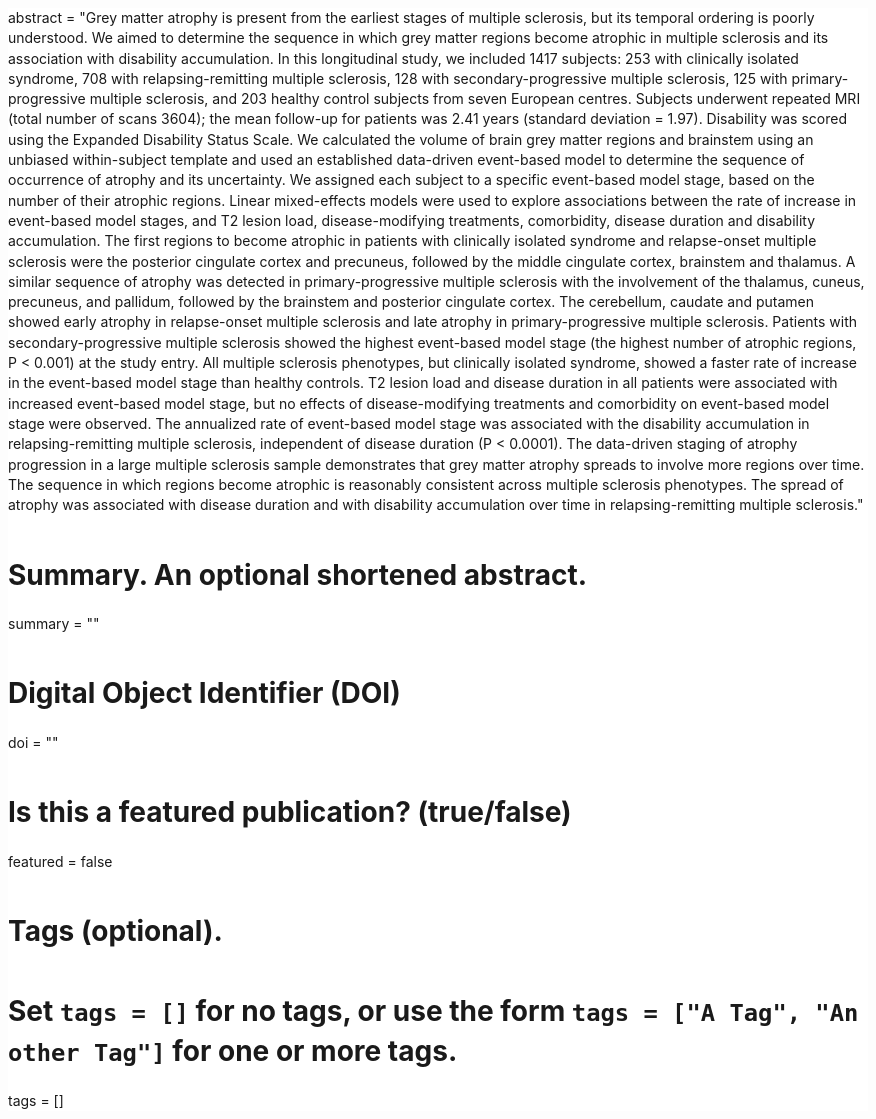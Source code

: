 abstract = "Grey matter atrophy is present from the earliest stages of multiple sclerosis, but its temporal ordering is poorly understood. We aimed to determine the sequence in which grey matter regions become atrophic in multiple sclerosis and its association with disability accumulation. In this longitudinal study, we included 1417 subjects: 253 with clinically isolated syndrome, 708 with relapsing-remitting multiple sclerosis, 128 with secondary-progressive multiple sclerosis, 125 with primary-progressive multiple sclerosis, and 203 healthy control subjects from seven European centres. Subjects underwent repeated MRI (total number of scans 3604); the mean follow-up for patients was 2.41 years (standard deviation = 1.97). Disability was scored using the Expanded Disability Status Scale. We calculated the volume of brain grey matter regions and brainstem using an unbiased within-subject template and used an established data-driven event-based model to determine the sequence of occurrence of atrophy and its uncertainty. We assigned each subject to a specific event-based model stage, based on the number of their atrophic regions. Linear mixed-effects models were used to explore associations between the rate of increase in event-based model stages, and T2 lesion load, disease-modifying treatments, comorbidity, disease duration and disability accumulation. The first regions to become atrophic in patients with clinically isolated syndrome and relapse-onset multiple sclerosis were the posterior cingulate cortex and precuneus, followed by the middle cingulate cortex, brainstem and thalamus. A similar sequence of atrophy was detected in primary-progressive multiple sclerosis with the involvement of the thalamus, cuneus, precuneus, and pallidum, followed by the brainstem and posterior cingulate cortex. The cerebellum, caudate and putamen showed early atrophy in relapse-onset multiple sclerosis and late atrophy in primary-progressive multiple sclerosis. Patients with secondary-progressive multiple sclerosis showed the highest event-based model stage (the highest number of atrophic regions, P < 0.001) at the study entry. All multiple sclerosis phenotypes, but clinically isolated syndrome, showed a faster rate of increase in the event-based model stage than healthy controls. T2 lesion load and disease duration in all patients were associated with increased event-based model stage, but no effects of disease-modifying treatments and comorbidity on event-based model stage were observed. The annualized rate of event-based model stage was associated with the disability accumulation in relapsing-remitting multiple sclerosis, independent of disease duration (P < 0.0001). The data-driven staging of atrophy progression in a large multiple sclerosis sample demonstrates that grey matter atrophy spreads to involve more regions over time. The sequence in which regions become atrophic is reasonably consistent across multiple sclerosis phenotypes. The spread of atrophy was associated with disease duration and with disability accumulation over time in relapsing-remitting multiple sclerosis."

# Summary. An optional shortened abstract.
summary = ""

# Digital Object Identifier (DOI)
doi = ""

# Is this a featured publication? (true/false)
featured = false

# Tags (optional).
#   Set `tags = []` for no tags, or use the form `tags = ["A Tag", "Another Tag"]` for one or more tags.
tags = []
